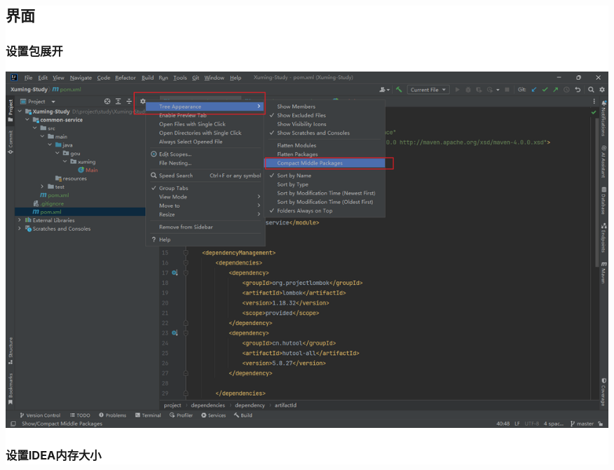 

















## 界面

### 设置包展开

![image-20240525103504246](./assets/image-20240525103504246.png)

### 设置IDEA内存大小
